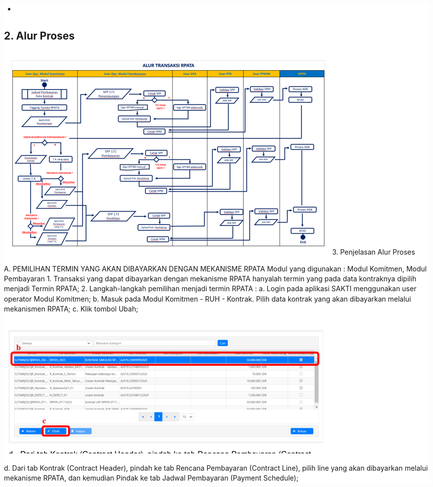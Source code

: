 -

## 2. Alur Proses

![3_Image_0.Png](3_Image_0.Png) 3. Penjelasan Alur Proses

A. PEMILIHAN TERMIN YANG AKAN DIBAYARKAN DENGAN MEKANISME RPATA Modul yang digunakan : Modul Komitmen, Modul Pembayaran 1. Transaksi yang dapat dibayarkan dengan mekanisme RPATA hanyalah termin yang pada data kontraknya dipilih menjadi Termin RPATA; 2. Langkah-langkah pemilihan menjadi termin RPATA :
a. Login pada aplikasi SAKTI menggunakan user operator Modul Komitmen; b. Masuk pada Modul Komitmen - RUH - Kontrak. Pilih data kontrak yang akan dibayarkan melalui mekanismen RPATA;
c. Klik tombol Ubah;

![4_image_0.png](4_image_0.png)

d. Dari tab Kontrak (Contract Header), pindah ke tab Rencana Pembayaran (Contract Line), pilih line yang akan dibayarkan melalui mekanisme RPATA, dan kemudian Pindak ke tab Jadwal Pembayaran (Payment Schedule);